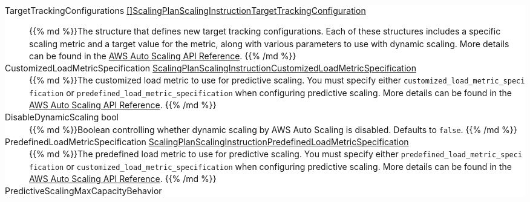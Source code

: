 <a href="#targettrackingconfigurations_go" style="color: inherit; text-decoration: inherit;">Target<wbr>Tracking<wbr>Configurations</a>
</span>
        <span class="property-indicator"></span>
        <span class="property-type"><a href="#scalingplanscalinginstructiontargettrackingconfiguration">[]Scaling<wbr>Plan<wbr>Scaling<wbr>Instruction<wbr>Target<wbr>Tracking<wbr>Configuration</a></span>
    </dt>
    <dd>{{% md %}}The structure that defines new target tracking configurations. Each of these structures includes a specific scaling metric and a target value for the metric, along with various parameters to use with dynamic scaling.
More details can be found in the [AWS Auto Scaling API Reference](https://docs.aws.amazon.com/autoscaling/plans/APIReference/API_TargetTrackingConfiguration.html).
{{% /md %}}</dd>
    <dt class="property-optional"
            title="Optional">
        <span id="customizedloadmetricspecification_go">
<a href="#customizedloadmetricspecification_go" style="color: inherit; text-decoration: inherit;">Customized<wbr>Load<wbr>Metric<wbr>Specification</a>
</span>
        <span class="property-indicator"></span>
        <span class="property-type"><a href="#scalingplanscalinginstructioncustomizedloadmetricspecification">Scaling<wbr>Plan<wbr>Scaling<wbr>Instruction<wbr>Customized<wbr>Load<wbr>Metric<wbr>Specification</a></span>
    </dt>
    <dd>{{% md %}}The customized load metric to use for predictive scaling. You must specify either `customized_load_metric_specification` or `predefined_load_metric_specification` when configuring predictive scaling.
More details can be found in the [AWS Auto Scaling API Reference](https://docs.aws.amazon.com/autoscaling/plans/APIReference/API_CustomizedLoadMetricSpecification.html).
{{% /md %}}</dd>
    <dt class="property-optional"
            title="Optional">
        <span id="disabledynamicscaling_go">
<a href="#disabledynamicscaling_go" style="color: inherit; text-decoration: inherit;">Disable<wbr>Dynamic<wbr>Scaling</a>
</span>
        <span class="property-indicator"></span>
        <span class="property-type">bool</span>
    </dt>
    <dd>{{% md %}}Boolean controlling whether dynamic scaling by AWS Auto Scaling is disabled. Defaults to `false`.
{{% /md %}}</dd>
    <dt class="property-optional"
            title="Optional">
        <span id="predefinedloadmetricspecification_go">
<a href="#predefinedloadmetricspecification_go" style="color: inherit; text-decoration: inherit;">Predefined<wbr>Load<wbr>Metric<wbr>Specification</a>
</span>
        <span class="property-indicator"></span>
        <span class="property-type"><a href="#scalingplanscalinginstructionpredefinedloadmetricspecification">Scaling<wbr>Plan<wbr>Scaling<wbr>Instruction<wbr>Predefined<wbr>Load<wbr>Metric<wbr>Specification</a></span>
    </dt>
    <dd>{{% md %}}The predefined load metric to use for predictive scaling. You must specify either `predefined_load_metric_specification` or `customized_load_metric_specification` when configuring predictive scaling.
More details can be found in the [AWS Auto Scaling API Reference](https://docs.aws.amazon.com/autoscaling/plans/APIReference/API_PredefinedLoadMetricSpecification.html).
{{% /md %}}</dd>
    <dt class="property-optional"
            title="Optional">
        <span id="predictivescalingmaxcapacitybehavior_go">
<a href="#predictivescalingmaxcapacitybehavior_go" style="color: inherit; text-decoration: inherit;">Predictive<wbr>Scaling<wbr>Max<wbr>Capacity<wbr>Behavior</a>
